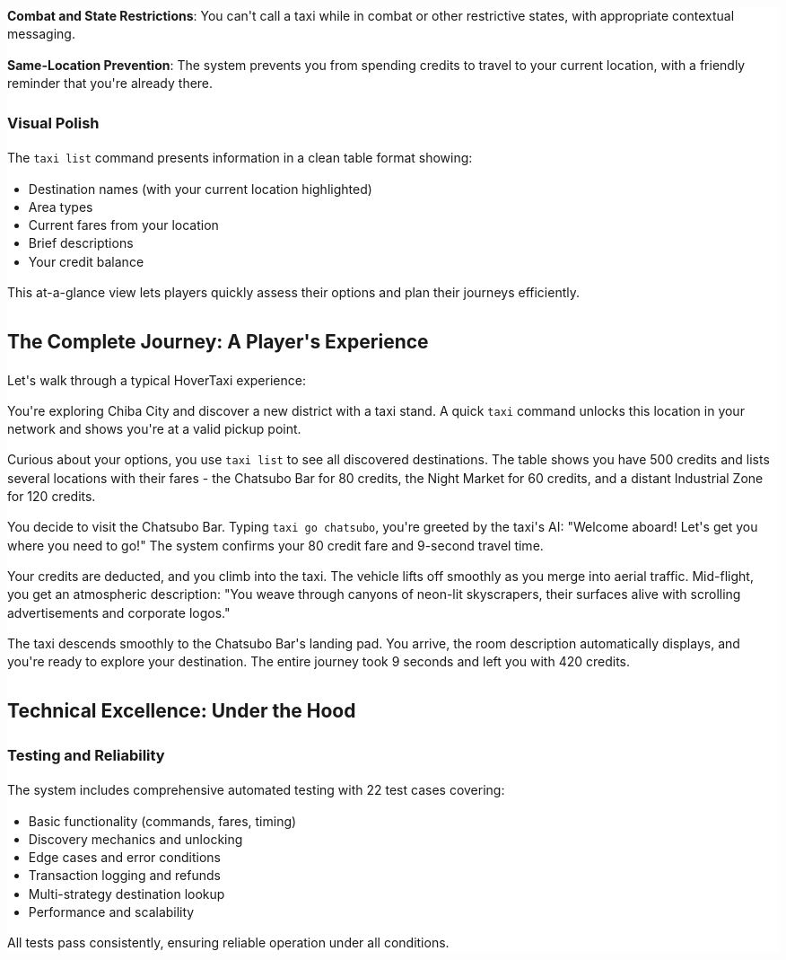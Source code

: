 **Combat and State Restrictions**: You can't call a taxi while in combat or other restrictive states, with appropriate contextual messaging.

**Same-Location Prevention**: The system prevents you from spending credits to travel to your current location, with a friendly reminder that you're already there.

### Visual Polish

The `taxi list` command presents information in a clean table format showing:
- Destination names (with your current location highlighted)
- Area types
- Current fares from your location
- Brief descriptions
- Your credit balance

This at-a-glance view lets players quickly assess their options and plan their journeys efficiently.

## The Complete Journey: A Player's Experience

Let's walk through a typical HoverTaxi experience:

You're exploring Chiba City and discover a new district with a taxi stand. A quick `taxi` command unlocks this location in your network and shows you're at a valid pickup point.

Curious about your options, you use `taxi list` to see all discovered destinations. The table shows you have 500 credits and lists several locations with their fares - the Chatsubo Bar for 80 credits, the Night Market for 60 credits, and a distant Industrial Zone for 120 credits.

You decide to visit the Chatsubo Bar. Typing `taxi go chatsubo`, you're greeted by the taxi's AI: "Welcome aboard! Let's get you where you need to go!" The system confirms your 80 credit fare and 9-second travel time.

Your credits are deducted, and you climb into the taxi. The vehicle lifts off smoothly as you merge into aerial traffic. Mid-flight, you get an atmospheric description: "You weave through canyons of neon-lit skyscrapers, their surfaces alive with scrolling advertisements and corporate logos."

The taxi descends smoothly to the Chatsubo Bar's landing pad. You arrive, the room description automatically displays, and you're ready to explore your destination. The entire journey took 9 seconds and left you with 420 credits.

## Technical Excellence: Under the Hood

### Testing and Reliability

The system includes comprehensive automated testing with 22 test cases covering:
- Basic functionality (commands, fares, timing)
- Discovery mechanics and unlocking
- Edge cases and error conditions
- Transaction logging and refunds
- Multi-strategy destination lookup
- Performance and scalability

All tests pass consistently, ensuring reliable operation under all conditions.
